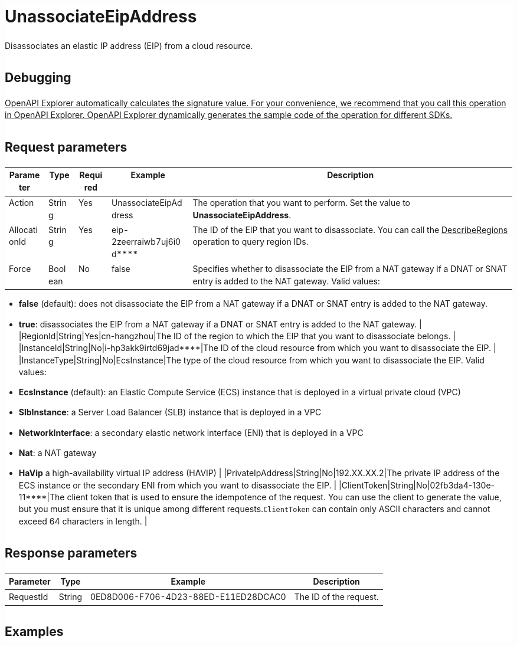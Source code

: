 # UnassociateEipAddress

Disassociates an elastic IP address \(EIP\) from a cloud resource.

## Debugging

[OpenAPI Explorer automatically calculates the signature value. For your convenience, we recommend that you call this operation in OpenAPI Explorer. OpenAPI Explorer dynamically generates the sample code of the operation for different SDKs.](https://api.aliyun.com/#product=Vpc&api=UnassociateEipAddress&type=RPC&version=2016-04-28)

## Request parameters

|Parameter|Type|Required|Example|Description|
|---------|----|--------|-------|-----------|
|Action|String|Yes|UnassociateEipAddress|The operation that you want to perform. Set the value to **UnassociateEipAddress**. |
|AllocationId|String|Yes|eip-2zeerraiwb7uj6i0d\*\*\*\*|The ID of the EIP that you want to disassociate. You can call the [DescribeRegions](~~36063~~) operation to query region IDs. |
|Force|Boolean|No|false|Specifies whether to disassociate the EIP from a NAT gateway if a DNAT or SNAT entry is added to the NAT gateway. Valid values:

-   **false** \(default\): does not disassociate the EIP from a NAT gateway if a DNAT or SNAT entry is added to the NAT gateway.
-   **true**: disassociates the EIP from a NAT gateway if a DNAT or SNAT entry is added to the NAT gateway. |
|RegionId|String|Yes|cn-hangzhou|The ID of the region to which the EIP that you want to disassociate belongs. |
|InstanceId|String|No|i-hp3akk9irtd69jad\*\*\*\*|The ID of the cloud resource from which you want to disassociate the EIP. |
|InstanceType|String|No|EcsInstance|The type of the cloud resource from which you want to disassociate the EIP. Valid values:

-   **EcsInstance** \(default\): an Elastic Compute Service \(ECS\) instance that is deployed in a virtual private cloud \(VPC\)
-   **SlbInstance**: a Server Load Balancer \(SLB\) instance that is deployed in a VPC
-   **NetworkInterface**: a secondary elastic network interface \(ENI\) that is deployed in a VPC
-   **Nat**: a NAT gateway
-   **HaVip** a high-availability virtual IP address \(HAVIP\) |
|PrivateIpAddress|String|No|192.XX.XX.2|The private IP address of the ECS instance or the secondary ENI from which you want to disassociate the EIP. |
|ClientToken|String|No|02fb3da4-130e-11\*\*\*\*|The client token that is used to ensure the idempotence of the request. You can use the client to generate the value, but you must ensure that it is unique among different requests.`ClientToken` can contain only ASCII characters and cannot exceed 64 characters in length. |

## Response parameters

|Parameter|Type|Example|Description|
|---------|----|-------|-----------|
|RequestId|String|0ED8D006-F706-4D23-88ED-E11ED28DCAC0|The ID of the request. |

## Examples

